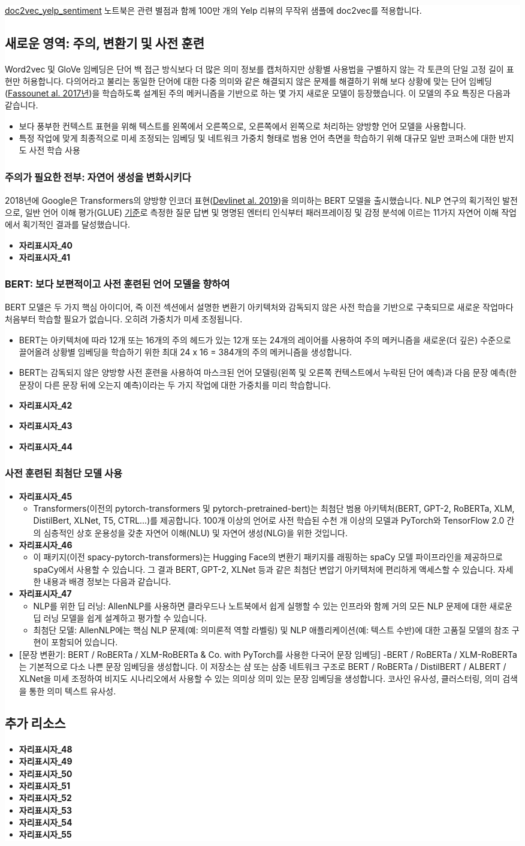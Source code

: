 [doc2vec_yelp_sentiment](08_doc2vec_yelp_sentiment.ipynb) 노트북은 관련 별점과 함께 100만 개의 Yelp 리뷰의 무작위 샘플에 doc2vec를 적용합니다.

## 새로운 영역: 주의, 변환기 및 사전 훈련

Word2vec 및 GloVe 임베딩은 단어 백 접근 방식보다 더 많은 의미 정보를 캡처하지만 상황별 사용법을 구별하지 않는 각 토큰의 단일 고정 길이 표현만 허용합니다. 다의어라고 불리는 동일한 단어에 대한 다중 의미와 같은 해결되지 않은 문제를 해결하기 위해 보다 상황에 맞는 단어 임베딩([Fassounet al. 2017년](https://arxiv.org/abs/1706.03762))을 학습하도록 설계된 주의 메커니즘을 기반으로 하는 몇 가지 새로운 모델이 등장했습니다. 이 모델의 주요 특징은 다음과 같습니다. 
- 보다 풍부한 컨텍스트 표현을 위해 텍스트를 왼쪽에서 오른쪽으로, 오른쪽에서 왼쪽으로 처리하는 양방향 언어 모델을 사용합니다.
- 특정 작업에 맞게 최종적으로 미세 조정되는 임베딩 및 네트워크 가중치 형태로 범용 언어 측면을 학습하기 위해 대규모 일반 코퍼스에 대한 반지도 사전 학습 사용

### 주의가 필요한 전부: 자연어 생성을 변화시키다

2018년에 Google은 Transformers의 양방향 인코더 표현([Devlinet al. 2019](https://arxiv.org/abs/1810.04805))을 의미하는 BERT 모델을 출시했습니다. NLP 연구의 획기적인 발전으로, 일반 언어 이해 평가(GLUE) [기준](https://gluebenchmark.com/)로 측정한 질문 답변 및 명명된 엔터티 인식부터 패러프레이징 및 감정 분석에 이르는 11가지 자연어 이해 작업에서 획기적인 결과를 달성했습니다.

- __자리표시자_40__
- __자리표시자_41__

### BERT: 보다 보편적이고 사전 훈련된 언어 모델을 향하여

BERT 모델은 두 가지 핵심 아이디어, 즉 이전 섹션에서 설명한 변환기 아키텍처와 감독되지 않은 사전 학습을 기반으로 구축되므로 새로운 작업마다 처음부터 학습할 필요가 없습니다. 오히려 가중치가 미세 조정됩니다.
- BERT는 아키텍처에 따라 12개 또는 16개의 주의 헤드가 있는 12개 또는 24개의 레이어를 사용하여 주의 메커니즘을 새로운(더 깊은) 수준으로 끌어올려 상황별 임베딩을 학습하기 위한 최대 24 x 16 = 384개의 주의 메커니즘을 생성합니다.  
- BERT는 감독되지 않은 양방향 사전 훈련을 사용하여 마스크된 언어 모델링(왼쪽 및 오른쪽 컨텍스트에서 누락된 단어 예측)과 다음 문장 예측(한 문장이 다른 문장 뒤에 오는지 예측)이라는 두 가지 작업에 대한 가중치를 미리 학습합니다.

- __자리표시자_42__
- __자리표시자_43__
- __자리표시자_44__

### 사전 훈련된 최첨단 모델 사용

- __자리표시자_45__
    - Transformers(이전의 pytorch-transformers 및 pytorch-pretrained-bert)는 최첨단 범용 아키텍처(BERT, GPT-2, RoBERTa, XLM, DistilBert, XLNet, T5, CTRL...)를 제공합니다. 100개 이상의 언어로 사전 학습된 수천 개 이상의 모델과 PyTorch와 TensorFlow 2.0 간의 심층적인 상호 운용성을 갖춘 자연어 이해(NLU) 및 자연어 생성(NLG)을 위한 것입니다.
- __자리표시자_46__
    - 이 패키지(이전 spacy-pytorch-transformers)는 Hugging Face의 변환기 패키지를 래핑하는 spaCy 모델 파이프라인을 제공하므로 spaCy에서 사용할 수 있습니다. 그 결과 BERT, GPT-2, XLNet 등과 같은 최첨단 변압기 아키텍처에 편리하게 액세스할 수 있습니다. 자세한 내용과 배경 정보는 다음과 같습니다.
- __자리표시자_47__
    - NLP를 위한 딥 러닝: AllenNLP를 사용하면 클라우드나 노트북에서 쉽게 실행할 수 있는 인프라와 함께 거의 모든 NLP 문제에 대한 새로운 딥 러닝 모델을 쉽게 설계하고 평가할 수 있습니다.
    - 최첨단 모델: AllenNLP에는 핵심 NLP 문제(예: 의미론적 역할 라벨링) 및 NLP 애플리케이션(예: 텍스트 수반)에 대한 고품질 모델의 참조 구현이 포함되어 있습니다.
- [문장 변환기: BERT / RoBERTa / XLM-RoBERTa & Co. with PyTorch를 사용한 다국어 문장 임베딩]
     -BERT / RoBERTa / XLM-RoBERTa는 기본적으로 다소 나쁜 문장 임베딩을 생성합니다. 이 저장소는 샴 또는 삼중 네트워크 구조로 BERT / RoBERTa / DistilBERT / ALBERT / XLNet을 미세 조정하여 비지도 시나리오에서 사용할 수 있는 의미상 의미 있는 문장 임베딩을 생성합니다. 코사인 유사성, 클러스터링, 의미 검색을 통한 의미 텍스트 유사성.

## 추가 리소스

- __자리표시자_48__
- __자리표시자_49__
- __자리표시자_50__
- __자리표시자_51__
- __자리표시자_52__
- __자리표시자_53__
- __자리표시자_54__
- __자리표시자_55__